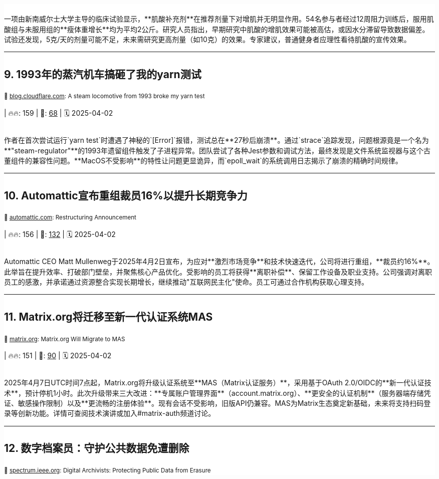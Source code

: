 
<br />
一项由新南威尔士大学主导的临床试验显示，**肌酸补充剂**在推荐剂量下对增肌并无明显作用。54名参与者经过12周阻力训练后，服用肌酸组与未服用组的**瘦体重增长**均为平均2公斤。研究人员指出，早期研究中肌酸的增肌效果可能被高估，或因水分滞留导致数据偏差。试验还发现，5克/天的剂量可能不足，未来需研究更高剂量（如10克）的效果。专家建议，普通健身者应理性看待肌酸的宣传效果。

---

## <a name="9"></a>9. 1993年的蒸汽机车搞砸了我的yarn测试 
<small>🔗 [blog.cloudflare.com](https://blog.cloudflare.com/yarn-test-suffers-strange-derailment/): A steam locomotive from 1993 broke my yarn test</small>


| 🔥🔥: 159 \| 💬: [68](https://news.ycombinator.com/item?id=43556280) \| 🗓️ 2025-04-02


<br />
作者在首次尝试运行`yarn test`时遭遇了神秘的`[Error]`报错，测试总在**27秒后崩溃**。通过`strace`追踪发现，问题根源竟是一个名为**"steam-regulator"**的1993年遗留组件触发了子进程异常。团队尝试了各种Jest参数和调试方法，最终发现是文件系统监视器与这个古董组件的兼容性问题。**MacOS不受影响**的特性让问题更显诡异，而`epoll_wait`的系统调用日志揭示了崩溃的精确时间规律。

---

## <a name="10"></a>10. Automattic宣布重组裁员16%以提升长期竞争力 
<small>🔗 [automattic.com](https://automattic.com/2025/04/02/restructuring-announcement/): Restructuring Announcement</small>


| 🔥🔥: 156 \| 💬: [132](https://news.ycombinator.com/item?id=43559855) \| 🗓️ 2025-04-02


<br />
Automattic CEO Matt Mullenweg于2025年4月2日宣布，为应对**激烈市场竞争**和技术快速迭代，公司将进行重组，**裁员约16%**。此举旨在提升效率、打破部门壁垒，并聚焦核心产品优化。受影响的员工将获得**离职补偿**、保留工作设备及职业支持。公司强调对离职员工的感激，并承诺通过资源整合实现长期增长，继续推动"互联网民主化"使命。员工可通过合作机构获取心理支持。

---

## <a name="11"></a>11. Matrix.org将迁移至新一代认证系统MAS 
<small>🔗 [matrix.org](https://matrix.org/blog/2025/04/matrix-auth-service/): Matrix.org Will Migrate to MAS</small>


| 🔥🔥: 151 \| 💬: [90](https://news.ycombinator.com/item?id=43558464) \| 🗓️ 2025-04-02


<br />
2025年4月7日UTC时间7点起，Matrix.org将升级认证系统至**MAS（Matrix认证服务）**，采用基于OAuth 2.0/OIDC的**新一代认证技术**，预计停机1小时。此次升级带来三大改进：**专属账户管理界面**（account.matrix.org）、**更安全的认证机制**（服务器端存储凭证、敏感操作限制）以及**更流畅的注册体验**。现有会话不受影响，旧版API仍兼容。MAS为Matrix生态奠定新基础，未来将支持扫码登录等创新功能。详情可查阅技术演讲或加入#matrix-auth频道讨论。

---

## <a name="12"></a>12. 数字档案员：守护公共数据免遭删除 
<small>🔗 [spectrum.ieee.org](https://spectrum.ieee.org/digital-archive): Digital Archivists: Protecting Public Data from Erasure</small>
